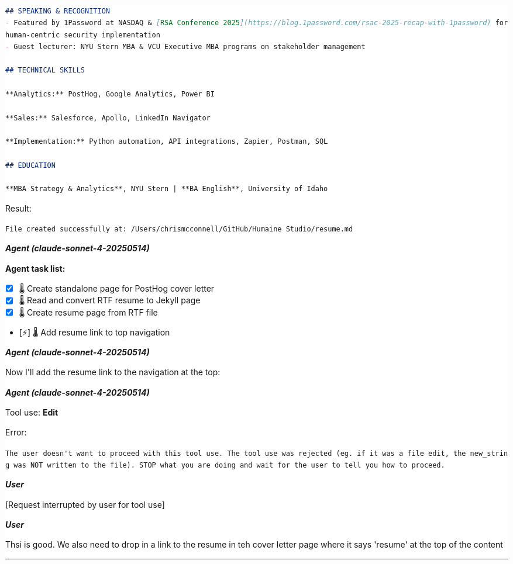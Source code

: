```md
## SPEAKING & RECOGNITION
- Featured by 1Password at NASDAQ & [RSA Conference 2025](https://blog.1password.com/rsac-2025-recap-with-1password) for human-centric security implementation
- Guest lecturer: NYU Stern MBA & VCU Executive MBA programs on stakeholder management

## TECHNICAL SKILLS

**Analytics:** PostHog, Google Analytics, Power BI

**Sales:** Salesforce, Apollo, LinkedIn Navigator

**Implementation:** Python automation, API integrations, Zapier, Postman, SQL

## EDUCATION

**MBA Strategy & Analytics**, NYU Stern | **BA English**, University of Idaho
```

Result:

```
File created successfully at: /Users/chrismcconnell/GitHub/Humaine Studio/resume.md
```

_**Agent (claude-sonnet-4-20250514)**_

**Agent task list:**
- [X] 🌡️ Create standalone page for PostHog cover letter
- [X] 🌡️ Read and convert RTF resume to Jekyll page
- [X] 🌡️ Create resume page from RTF file
- [⚡] 🌡️ Add resume link to top navigation


_**Agent (claude-sonnet-4-20250514)**_

Now I'll add the resume link to the navigation at the top:

_**Agent (claude-sonnet-4-20250514)**_

Tool use: **Edit**

Error:

```
The user doesn't want to proceed with this tool use. The tool use was rejected (eg. if it was a file edit, the new_string was NOT written to the file). STOP what you are doing and wait for the user to tell you how to proceed.
```

_**User**_

[Request interrupted by user for tool use]

_**User**_

Thsi is good. We also need to drop in a link to the resume in teh cover letter page where it says 'resume' at the top of the content

---

[^1]: This is the footnote content.
[^1]: Currently reading [_The Pleasure of Finding Things Out_](https://ia600101.us.archive.org/17/items/richard-feynman-pdf-library/Feynman%2C%20Richard%20%2837%20books%29/Pleasure%20of%20Finding%20Things%20Out%2C%20The/Feynman%2C%20Richard%20-%20Pleasure%20of%20Finding%20Things%20Out%20%28Basic%2C%201999%29.pdf) by Richard Feynman.
[^2]: Previous experience includes traveling to Canali's Milan factory to learn their 200-step suit manufacturing process.
[^1]: This is the footnote content.
[^1]: Currently reading [_The Pleasure of Finding Things Out_](https://ia600101.us.archive.org/17/items/richard-feynman-pdf-library/Feynman%2C%20Richard%20%2837%20books%29/Pleasure%20of%20Finding%20Things%20Out%2C%20The/Feynman%2C%20Richard%20-%20Pleasure%20of%20Finding%20Things%20Out%20%28Basic%2C%201999%29.pdf) by Richard Feynman.
[^2]: Previous experience includes traveling to Canali's Milan factory to learn their 200-step suit manufacturing process.
[^1]: I'm currently reading..."